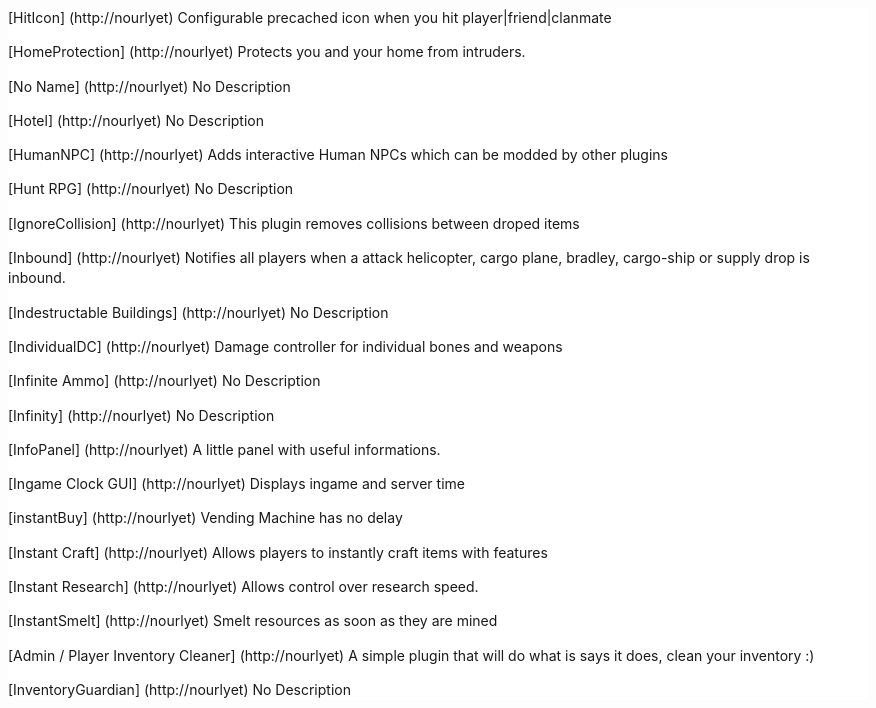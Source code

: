 [HitIcon] (http://nourlyet) 
Configurable precached icon when you hit player|friend|clanmate

[HomeProtection] (http://nourlyet) 
Protects you and your home from intruders.

[No Name] (http://nourlyet) 
No Description

[Hotel] (http://nourlyet) 
No Description

[HumanNPC] (http://nourlyet) 
Adds interactive Human NPCs which can be modded by other plugins

[Hunt RPG] (http://nourlyet) 
No Description

[IgnoreCollision] (http://nourlyet) 
This plugin removes collisions between droped items

[Inbound] (http://nourlyet) 
Notifies all players when a attack helicopter, cargo plane, bradley, cargo-ship or supply drop is inbound.

[Indestructable Buildings] (http://nourlyet) 
No Description

[IndividualDC] (http://nourlyet) 
Damage controller for individual bones and weapons

[Infinite Ammo] (http://nourlyet) 
No Description

[Infinity] (http://nourlyet) 
No Description

[InfoPanel] (http://nourlyet) 
A little panel with useful informations.

[Ingame Clock GUI] (http://nourlyet) 
Displays ingame and server time

[instantBuy] (http://nourlyet) 
Vending Machine has no delay

[Instant Craft] (http://nourlyet) 
Allows players to instantly craft items with features

[Instant Research] (http://nourlyet) 
Allows control over research speed.

[InstantSmelt] (http://nourlyet) 
Smelt resources as soon as they are mined

[Admin / Player Inventory Cleaner] (http://nourlyet) 
A simple plugin that will do what is says it does, clean your inventory :)

[InventoryGuardian] (http://nourlyet) 
No Description
